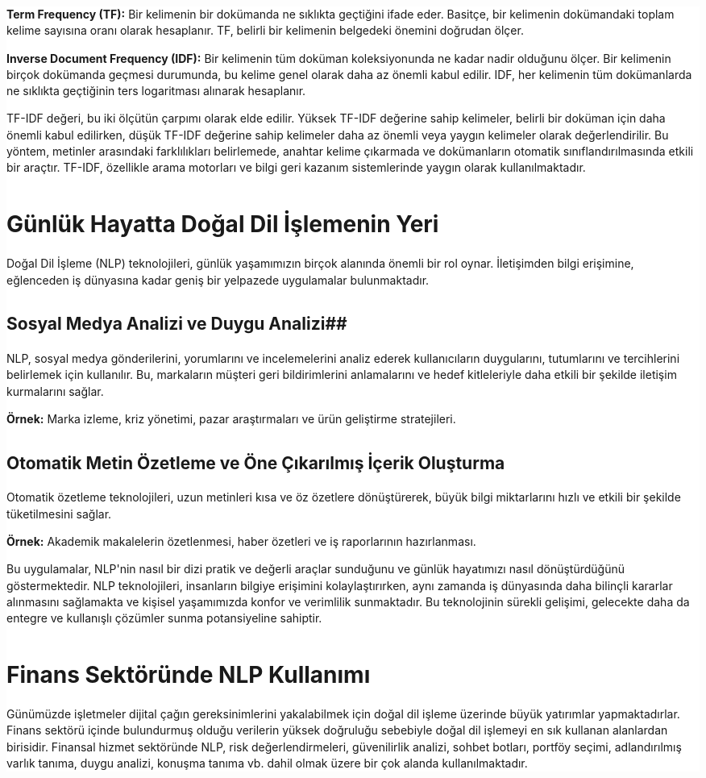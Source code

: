 **Term Frequency (TF):**
Bir kelimenin bir dokümanda ne sıklıkta geçtiğini ifade eder. Basitçe, bir kelimenin dokümandaki toplam kelime sayısına oranı olarak hesaplanır. TF, belirli bir kelimenin belgedeki önemini doğrudan ölçer.

**Inverse Document Frequency (IDF):** Bir kelimenin tüm doküman koleksiyonunda ne kadar nadir olduğunu ölçer. Bir kelimenin birçok dokümanda geçmesi durumunda, bu kelime genel olarak daha az önemli kabul edilir. IDF, her kelimenin tüm dokümanlarda ne sıklıkta geçtiğinin ters logaritması alınarak hesaplanır.

TF-IDF değeri, bu iki ölçütün çarpımı olarak elde edilir. Yüksek TF-IDF değerine sahip kelimeler, belirli bir doküman için daha önemli kabul edilirken, düşük TF-IDF değerine sahip kelimeler daha az önemli veya yaygın kelimeler olarak değerlendirilir. Bu yöntem, metinler arasındaki farklılıkları belirlemede, anahtar kelime çıkarmada ve dokümanların otomatik sınıflandırılmasında etkili bir araçtır. TF-IDF, özellikle arama motorları ve bilgi geri kazanım sistemlerinde yaygın olarak kullanılmaktadır.

# Günlük Hayatta Doğal Dil İşlemenin Yeri

Doğal Dil İşleme (NLP) teknolojileri, günlük yaşamımızın birçok alanında önemli bir rol oynar. İletişimden bilgi erişimine, eğlenceden iş dünyasına kadar geniş bir yelpazede uygulamalar bulunmaktadır.

## Sosyal Medya Analizi ve Duygu Analizi##

NLP, sosyal medya gönderilerini, yorumlarını ve incelemelerini analiz ederek kullanıcıların duygularını, tutumlarını ve tercihlerini belirlemek için kullanılır. Bu, markaların müşteri geri bildirimlerini anlamalarını ve hedef kitleleriyle daha etkili bir şekilde iletişim kurmalarını sağlar.

**Örnek:** Marka izleme, kriz yönetimi, pazar araştırmaları ve ürün geliştirme stratejileri.

## Otomatik Metin Özetleme ve Öne Çıkarılmış İçerik Oluşturma

Otomatik özetleme teknolojileri, uzun metinleri kısa ve öz özetlere dönüştürerek, büyük bilgi miktarlarını hızlı ve etkili bir şekilde tüketilmesini sağlar.

**Örnek:** Akademik makalelerin özetlenmesi, haber özetleri ve iş raporlarının hazırlanması.

Bu uygulamalar, NLP'nin nasıl bir dizi pratik ve değerli araçlar sunduğunu ve günlük hayatımızı nasıl dönüştürdüğünü göstermektedir. NLP teknolojileri, insanların bilgiye erişimini kolaylaştırırken, aynı zamanda iş dünyasında daha bilinçli kararlar alınmasını sağlamakta ve kişisel yaşamımızda konfor ve verimlilik sunmaktadır. Bu teknolojinin sürekli gelişimi, gelecekte daha da entegre ve kullanışlı çözümler sunma potansiyeline sahiptir.

# Finans Sektöründe NLP Kullanımı

Günümüzde işletmeler dijital çağın gereksinimlerini yakalabilmek için doğal dil işleme üzerinde büyük yatırımlar yapmaktadırlar. Finans sektörü içinde bulundurmuş olduğu verilerin yüksek doğruluğu sebebiyle doğal dil işlemeyi en sık kullanan alanlardan birisidir. Finansal hizmet sektöründe NLP, risk değerlendirmeleri, güvenilirlik analizi, sohbet botları, portföy seçimi, adlandırılmış varlık tanıma, duygu analizi, konuşma tanıma vb. dahil olmak üzere bir çok alanda kullanılmaktadır.
